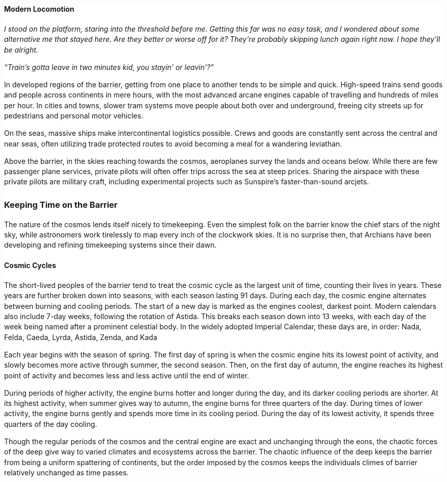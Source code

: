 #### Modern Locomotion

*I stood on the platform, staring into the threshold before me. Getting this far was no easy task, and I wondered about some alternative me that stayed here. Are they better or worse off for it? They’re probably skipping lunch again right now. I hope they’ll be alright.*

*“Train’s gotta leave in two minutes kid, you stayin’ or leavin’?”*

In developed regions of the barrier, getting from one place to another tends to be simple and quick. High-speed trains send goods and people across continents in mere hours, with the most advanced arcane engines capable of travelling and hundreds of miles per hour. In cities and towns, slower tram systems move people about both over and underground, freeing city streets up for pedestrians and personal motor vehicles.

On the seas, massive ships make intercontinental logistics possible. Crews and goods are constantly sent across the central and near seas, often utilizing trade protected routes to avoid becoming a meal for a wandering leviathan.

Above the barrier, in the skies reaching towards the cosmos, aeroplanes survey the lands and oceans below. While there are few passenger plane services, private pilots will often offer trips across the sea at steep prices. Sharing the airspace with these private pilots are military craft, including experimental projects such as Sunspire’s faster-than-sound arcjets.

  

### Keeping Time on the Barrier

The nature of the cosmos lends itself nicely to timekeeping. Even the simplest folk on the barrier know the chief stars of the night sky, while astronomers work tirelessly to map every inch of the clockwork skies. It is no surprise then, that Archians have been developing and refining timekeeping systems since their dawn.

#### Cosmic Cycles

The short-lived peoples of the barrier tend to treat the cosmic cycle as the largest unit of time, counting their lives in years. These years are further broken down into seasons, with each season lasting 91 days. During each day, the cosmic engine alternates between burning and cooling periods. The start of a new day is marked as the engines coolest, darkest point. Modern calendars also include 7-day weeks, following the rotation of Astida. This breaks each season down into 13 weeks, with each day of the week being named after a prominent celestial body. In the widely adopted Imperial Calendar, these days are, in order: Nada, Felda, Caeda, Lyrda, Astida, Zenda, and Kada

Each year begins with the season of spring. The first day of spring is when the cosmic engine hits its lowest point of activity, and slowly becomes more active through summer, the second season. Then, on the first day of autumn, the engine reaches its highest point of activity and becomes less and less active until the end of winter.

During periods of higher activity, the engine burns hotter and longer during the day, and its darker cooling periods are shorter. At its highest activity, when summer gives way to autumn, the engine burns for three quarters of the day. During times of lower activity, the engine burns gently and spends more time in its cooling period. During the day of its lowest activity, it spends three quarters of the day cooling.

Though the regular periods of the cosmos and the central engine are exact and unchanging through the eons, the chaotic forces of the deep give way to varied climates and ecosystems across the barrier. The chaotic influence of the deep keeps the barrier from being a uniform spattering of continents, but the order imposed by the cosmos keeps the individuals climes of barrier relatively unchanged as time passes.
